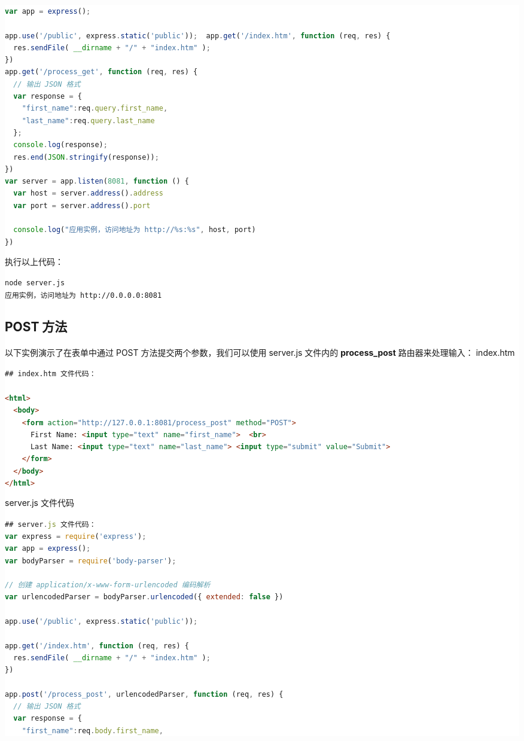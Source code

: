 ```javascript
var app = express();

app.use('/public', express.static('public'));  app.get('/index.htm', function (req, res) {   
  res.sendFile( __dirname + "/" + "index.htm" );
})
app.get('/process_get', function (req, res) {
  // 输出 JSON 格式
  var response = {       	
    "first_name":req.query.first_name,       
    "last_name":req.query.last_name 
  }; 
  console.log(response); 
  res.end(JSON.stringify(response));
})
var server = app.listen(8081, function () { 
  var host = server.address().address
  var port = server.address().port
  
  console.log("应用实例，访问地址为 http://%s:%s", host, port)
})
```
执行以上代码：

```
node server.js 
应用实例，访问地址为 http://0.0.0.0:8081
```

## POST 方法

以下实例演示了在表单中通过 POST 方法提交两个参数，我们可以使用 server.js 文件内的 **process_post** 路由器来处理输入：
index.htm
```html
## index.htm 文件代码：

<html>
  <body>
    <form action="http://127.0.0.1:8081/process_post" method="POST">
      First Name: <input type="text" name="first_name">  <br>
      Last Name: <input type="text" name="last_name"> <input type="submit" value="Submit">
    </form>
  </body>
</html>
```
server.js 文件代码
```javascript
## server.js 文件代码：
var express = require('express');
var app = express();
var bodyParser = require('body-parser'); 

// 创建 application/x-www-form-urlencoded 编码解析
var urlencodedParser = bodyParser.urlencoded({ extended: false })

app.use('/public', express.static('public'));  

app.get('/index.htm', function (req, res) {   
  res.sendFile( __dirname + "/" + "index.htm" );                                                                                       }) 

app.post('/process_post', urlencodedParser, function (req, res) {
  // 输出 JSON 格式
  var response = {       
    "first_name":req.body.first_name,       
```